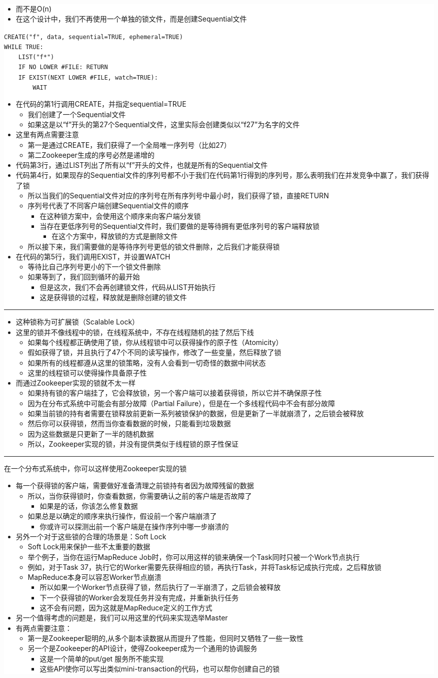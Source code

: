   + 而不是O(n) 
+ 在这个设计中，我们不再使用一个单独的锁文件，而是创建Sequential文件
```
CREATE("f", data, sequential=TRUE, ephemeral=TRUE)
WHILE TRUE:
    LIST("f*")
    IF NO LOWER #FILE: RETURN
    IF EXIST(NEXT LOWER #FILE, watch=TRUE):
        WAIT
```
+ 在代码的第1行调用CREATE，并指定sequential=TRUE
  + 我们创建了一个Sequential文件
  + 如果这是以“f”开头的第27个Sequential文件，这里实际会创建类似以“f27”为名字的文件
+ 这里有两点需要注意
  + 第一是通过CREATE，我们获得了一个全局唯一序列号（比如27）
  + 第二Zookeeper生成的序号必然是递增的
+ 代码第3行，通过LIST列出了所有以“f”开头的文件，也就是所有的Sequential文件
+ 代码第4行，如果现存的Sequential文件的序列号都不小于我们在代码第1行得到的序列号，那么表明我们在并发竞争中赢了，我们获得了锁
  + 所以当我们的Sequential文件对应的序列号在所有序列号中最小时，我们获得了锁，直接RETURN
  + 序列号代表了不同客户端创建Sequential文件的顺序
    + 在这种锁方案中，会使用这个顺序来向客户端分发锁
    + 当存在更低序列号的Sequential文件时，我们要做的是等待拥有更低序列号的客户端释放锁
      + 在这个方案中，释放锁的方式是删除文件
  + 所以接下来，我们需要做的是等待序列号更低的锁文件删除，之后我们才能获得锁
+ 在代码的第5行，我们调用EXIST，并设置WATCH
  + 等待比自己序列号更小的下一个锁文件删除
  + 如果等到了，我们回到循环的最开始
    + 但是这次，我们不会再创建锁文件，代码从LIST开始执行
    + 这是获得锁的过程，释放就是删除创建的锁文件
------------------------------------
+ 这种锁称为可扩展锁（Scalable Lock）
+ 这里的锁并不像线程中的锁，在线程系统中，不存在线程随机的挂了然后下线
  + 如果每个线程都正确使用了锁，你从线程锁中可以获得操作的原子性（Atomicity）
  + 假如获得了锁，并且执行了47个不同的读写操作，修改了一些变量，然后释放了锁
  + 如果所有的线程都遵从这里的锁策略，没有人会看到一切奇怪的数据中间状态
  + 这里的线程锁可以使得操作具备原子性
+ 而通过Zookeeper实现的锁就不太一样
  + 如果持有锁的客户端挂了，它会释放锁，另一个客户端可以接着获得锁，所以它并不确保原子性
  + 因为在分布式系统中可能会有部分故障（Partial Failure），但是在一个多线程代码中不会有部分故障
  + 如果当前锁的持有者需要在锁释放前更新一系列被锁保护的数据，但是更新了一半就崩溃了，之后锁会被释放
  + 然后你可以获得锁，然而当你查看数据的时候，只能看到垃圾数据
  + 因为这些数据是只更新了一半的随机数据
  + 所以，Zookeeper实现的锁，并没有提供类似于线程锁的原子性保证
-----------------------------------------
在一个分布式系统中，你可以这样使用Zookeeper实现的锁
+ 每一个获得锁的客户端，需要做好准备清理之前锁持有者因为故障残留的数据
  + 所以，当你获得锁时，你查看数据，你需要确认之前的客户端是否故障了
    + 如果是的话，你该怎么修复数据
  + 如果总是以确定的顺序来执行操作，假设前一个客户端崩溃了
    + 你或许可以探测出前一个客户端是在操作序列中哪一步崩溃的
+ 另外一个对于这些锁的合理的场景是：Soft Lock
  + Soft Lock用来保护一些不太重要的数据
  + 举个例子，当你在运行MapReduce Job时，你可以用这样的锁来确保一个Task同时只被一个Work节点执行
  + 例如，对于Task 37，执行它的Worker需要先获得相应的锁，再执行Task，并将Task标记成执行完成，之后释放锁
  + MapReduce本身可以容忍Worker节点崩溃
    + 所以如果一个Worker节点获得了锁，然后执行了一半崩溃了，之后锁会被释放
    + 下一个获得锁的Worker会发现任务并没有完成，并重新执行任务
    + 这不会有问题，因为这就是MapReduce定义的工作方式
+ 另一个值得考虑的问题是，我们可以用这里的代码来实现选举Master
+ 有两点需要注意：
  + 第一是Zookeeper聪明的,从多个副本读数据从而提升了性能，但同时又牺牲了一些一致性
  + 另一个是Zookeeper的API设计，使得Zookeeper成为一个通用的协调服务
    + 这是一个简单的put/get 服务所不能实现
    + 这些API使你可以写出类似mini-transaction的代码，也可以帮你创建自己的锁